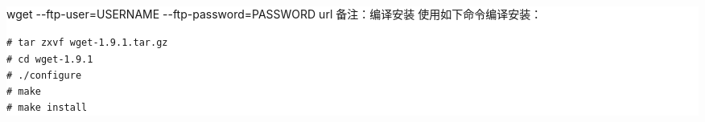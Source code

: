 wget --ftp-user=USERNAME --ftp-password=PASSWORD url
备注：编译安装
使用如下命令编译安装：

    # tar zxvf wget-1.9.1.tar.gz 
    # cd wget-1.9.1 
    # ./configure 
    # make 
    # make install 
